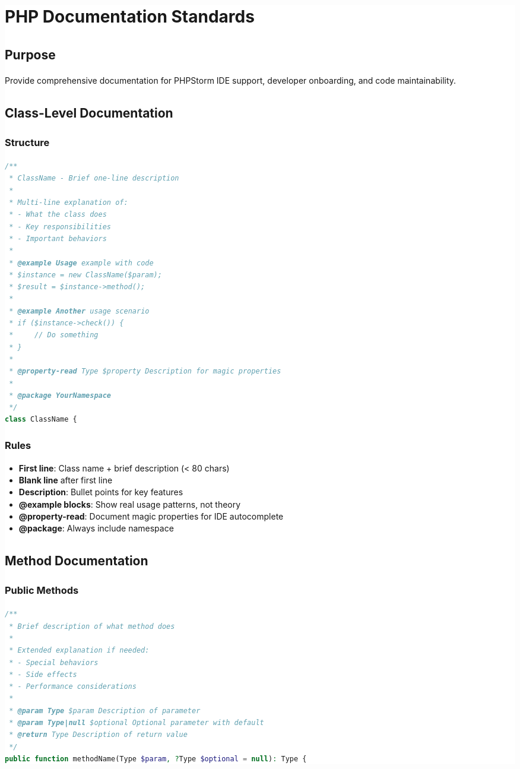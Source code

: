 # PHP Documentation Standards

## Purpose
Provide comprehensive documentation for PHPStorm IDE support, developer onboarding, and code maintainability.

## Class-Level Documentation

### Structure
```php
/**
 * ClassName - Brief one-line description
 * 
 * Multi-line explanation of:
 * - What the class does
 * - Key responsibilities
 * - Important behaviors
 * 
 * @example Usage example with code
 * $instance = new ClassName($param);
 * $result = $instance->method();
 * 
 * @example Another usage scenario
 * if ($instance->check()) {
 *     // Do something
 * }
 * 
 * @property-read Type $property Description for magic properties
 * 
 * @package YourNamespace
 */
class ClassName {
```

### Rules
- **First line**: Class name + brief description (< 80 chars)
- **Blank line** after first line
- **Description**: Bullet points for key features
- **@example blocks**: Show real usage patterns, not theory
- **@property-read**: Document magic properties for IDE autocomplete
- **@package**: Always include namespace

## Method Documentation

### Public Methods
```php
/**
 * Brief description of what method does
 * 
 * Extended explanation if needed:
 * - Special behaviors
 * - Side effects
 * - Performance considerations
 * 
 * @param Type $param Description of parameter
 * @param Type|null $optional Optional parameter with default
 * @return Type Description of return value
 */
public function methodName(Type $param, ?Type $optional = null): Type {
```